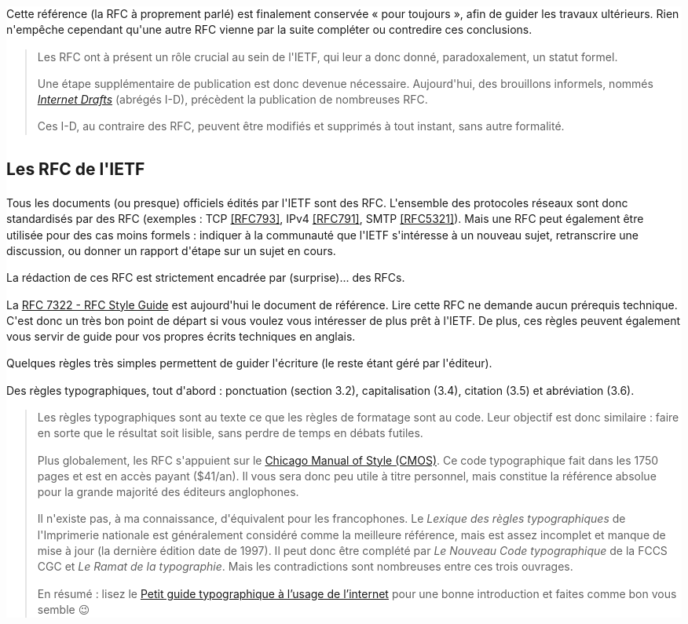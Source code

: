 Cette référence (la RFC à proprement parlé) est finalement conservée « pour toujours », afin de guider les travaux ultérieurs.
Rien n'empêche cependant qu'une autre RFC vienne par la suite compléter ou contredire ces conclusions.

> Les RFC ont à présent un rôle crucial au sein de l'IETF, qui leur a donc donné, paradoxalement, un statut formel.
>
> Une étape supplémentaire de publication est donc devenue nécessaire.
> Aujourd'hui, des brouillons informels, nommés _[Internet Drafts](https://www.ietf.org/standards/ids/)_ (abrégés I-D), précèdent la publication de nombreuses RFC.
>
> Ces I-D, au contraire des RFC, peuvent être modifiés et supprimés à tout instant, sans autre formalité.

## Les RFC de l'IETF

Tous les documents (ou presque) officiels édités par l'IETF sont des RFC.
L'ensemble des protocoles réseaux sont donc standardisés par des RFC (exemples : TCP [\[RFC793\]](https://tools.ietf.org/html/rfc793), IPv4 [\[RFC791\]](https://tools.ietf.org/html/rfc791), SMTP [\[RFC5321\]](https://tools.ietf.org/html/rfc5321)).
Mais une RFC peut également être utilisée pour des cas moins formels : indiquer à la communauté que l'IETF s'intéresse à un nouveau sujet, retranscrire une discussion, ou donner un rapport d'étape sur un sujet en cours.

La rédaction de ces RFC est strictement encadrée par (surprise)... des RFCs.

La [RFC 7322 - RFC Style Guide](https://tools.ietf.org/html/rfc7322) est aujourd'hui le document de référence.
Lire cette RFC ne demande aucun prérequis technique.
C'est donc un très bon point de départ si vous voulez vous intéresser de plus prêt à l'IETF.
De plus, ces règles peuvent également vous servir de guide pour vos propres écrits techniques en anglais.

Quelques règles très simples permettent de guider l'écriture (le reste étant géré par l'éditeur).

Des règles typographiques, tout d'abord : ponctuation (section 3.2), capitalisation (3.4), citation (3.5) et abréviation (3.6).

> Les règles typographiques sont au texte ce que les règles de formatage sont au code.
> Leur objectif est donc similaire : faire en sorte que le résultat soit lisible, sans perdre de temps en débats futiles.
>
> Plus globalement, les RFC s'appuient sur le [Chicago Manual of Style (CMOS)](https://www.chicagomanualofstyle.org/book/ed17/frontmatter/toc.html).
> Ce code typographique fait dans les 1750 pages et est en accès payant ($41/an).
> Il vous sera donc peu utile à titre personnel, mais constitue la référence absolue pour la grande majorité des éditeurs anglophones.
>
> Il n'existe pas, à ma connaissance, d'équivalent pour les francophones.
> Le _Lexique des règles typographiques_ de l'Imprimerie nationale est généralement considéré comme la meilleure référence, mais est assez incomplet et manque de mise à jour (la dernière édition date de 1997).
> Il peut donc être complété par _Le Nouveau Code typographique_ de la FCCS CGC et _Le Ramat de la typographie_.
> Mais les contradictions sont nombreuses entre ces trois ouvrages.
>
> En résumé : lisez le [Petit guide typographique à l’usage de l’internet](http://www.uzine.net/article1802.html) pour une bonne introduction et faites comme bon vous semble 😉
